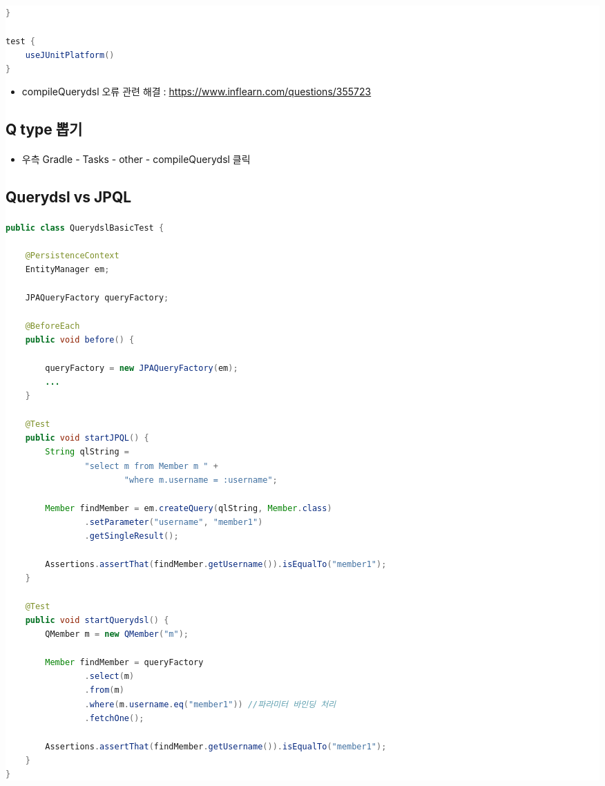 ```gradle
}

test {
	useJUnitPlatform()
}
```
- compileQuerydsl 오류 관련 해결 : https://www.inflearn.com/questions/355723

## Q type 뽑기
- 우측 Gradle - Tasks - other - compileQuerydsl 클릭

## Querydsl vs JPQL
```java
public class QuerydslBasicTest {

    @PersistenceContext
    EntityManager em;

    JPAQueryFactory queryFactory;

    @BeforeEach
    public void before() {

        queryFactory = new JPAQueryFactory(em);
        ...
    }

    @Test
    public void startJPQL() {
        String qlString =
                "select m from Member m " +
                        "where m.username = :username";

        Member findMember = em.createQuery(qlString, Member.class)
                .setParameter("username", "member1")
                .getSingleResult();

        Assertions.assertThat(findMember.getUsername()).isEqualTo("member1");
    }

    @Test
    public void startQuerydsl() {
        QMember m = new QMember("m");

        Member findMember = queryFactory
                .select(m)
                .from(m)
                .where(m.username.eq("member1")) //파라미터 바인딩 처리
                .fetchOne();

        Assertions.assertThat(findMember.getUsername()).isEqualTo("member1");
    }
}
```
